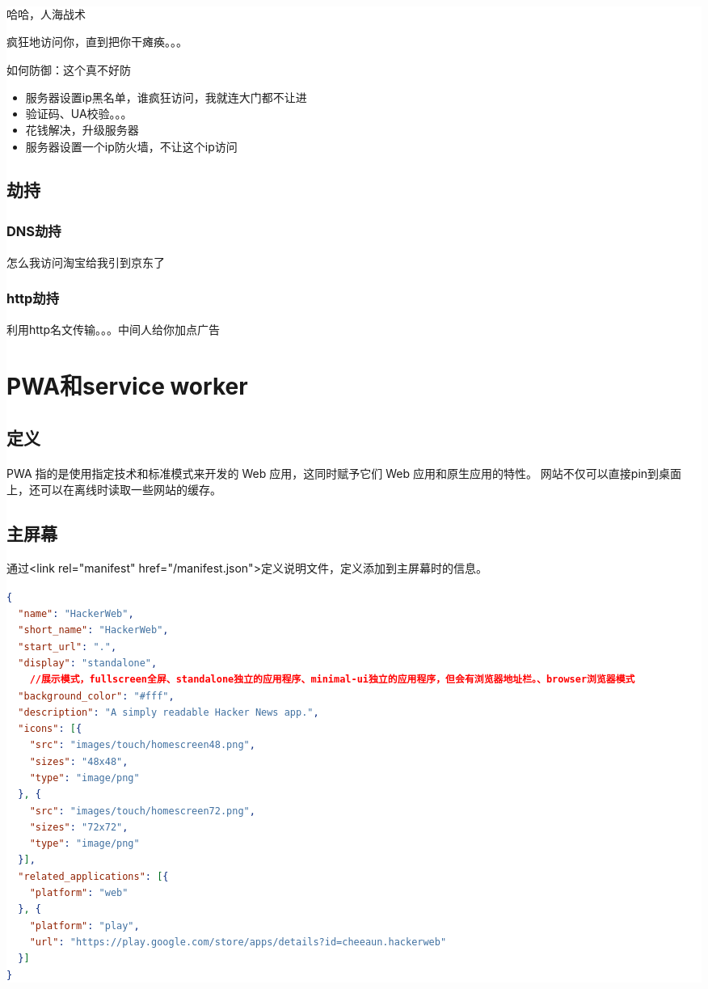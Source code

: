 哈哈，人海战术

疯狂地访问你，直到把你干瘫痪。。。

如何防御：这个真不好防

- 服务器设置ip黑名单，谁疯狂访问，我就连大门都不让进
- 验证码、UA校验。。。
- 花钱解决，升级服务器
- 服务器设置一个ip防火墙，不让这个ip访问

## 劫持

### DNS劫持

怎么我访问淘宝给我引到京东了

### http劫持

利用http名文传输。。。中间人给你加点广告

# PWA和service worker

## 定义

PWA 指的是使用指定技术和标准模式来开发的 Web 应用，这同时赋予它们 Web 应用和原生应用的特性。 网站不仅可以直接pin到桌面上，还可以在离线时读取一些网站的缓存。

## 主屏幕

通过\<link rel="manifest" href="/manifest.json">定义说明文件，定义添加到主屏幕时的信息。

```json
{
  "name": "HackerWeb",
  "short_name": "HackerWeb",
  "start_url": ".",
  "display": "standalone",
    //展示模式，fullscreen全屏、standalone独立的应用程序、minimal-ui独立的应用程序，但会有浏览器地址栏。、browser浏览器模式
  "background_color": "#fff",
  "description": "A simply readable Hacker News app.",
  "icons": [{
    "src": "images/touch/homescreen48.png",
    "sizes": "48x48",
    "type": "image/png"
  }, {
    "src": "images/touch/homescreen72.png",
    "sizes": "72x72",
    "type": "image/png"
  }],
  "related_applications": [{
    "platform": "web"
  }, {
    "platform": "play",
    "url": "https://play.google.com/store/apps/details?id=cheeaun.hackerweb"
  }]
}
```
